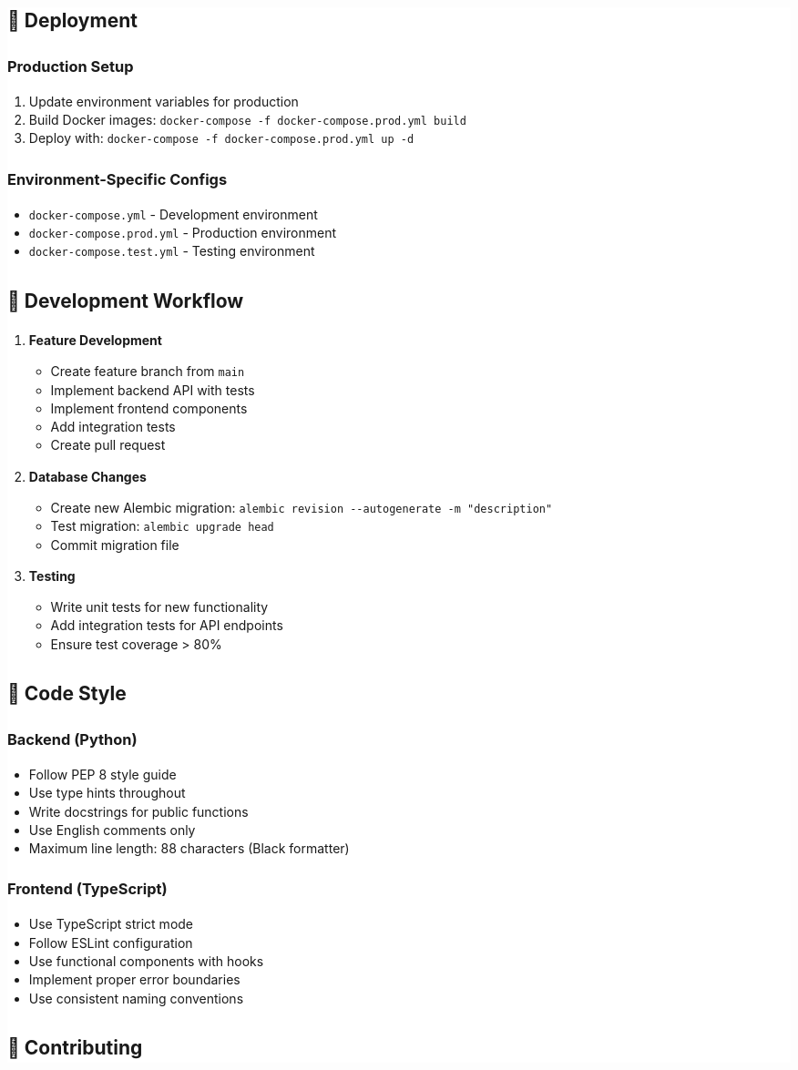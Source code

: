 ## 🚀 Deployment

### Production Setup
1. Update environment variables for production
2. Build Docker images: `docker-compose -f docker-compose.prod.yml build`
3. Deploy with: `docker-compose -f docker-compose.prod.yml up -d`

### Environment-Specific Configs
- `docker-compose.yml` - Development environment
- `docker-compose.prod.yml` - Production environment
- `docker-compose.test.yml` - Testing environment

## 🔄 Development Workflow

1. **Feature Development**
   - Create feature branch from `main`
   - Implement backend API with tests
   - Implement frontend components
   - Add integration tests
   - Create pull request

2. **Database Changes**
   - Create new Alembic migration: `alembic revision --autogenerate -m "description"`
   - Test migration: `alembic upgrade head`
   - Commit migration file

3. **Testing**
   - Write unit tests for new functionality
   - Add integration tests for API endpoints
   - Ensure test coverage > 80%

## 📝 Code Style

### Backend (Python)
- Follow PEP 8 style guide
- Use type hints throughout
- Write docstrings for public functions
- Use English comments only
- Maximum line length: 88 characters (Black formatter)

### Frontend (TypeScript)
- Use TypeScript strict mode
- Follow ESLint configuration
- Use functional components with hooks
- Implement proper error boundaries
- Use consistent naming conventions

## 🤝 Contributing
